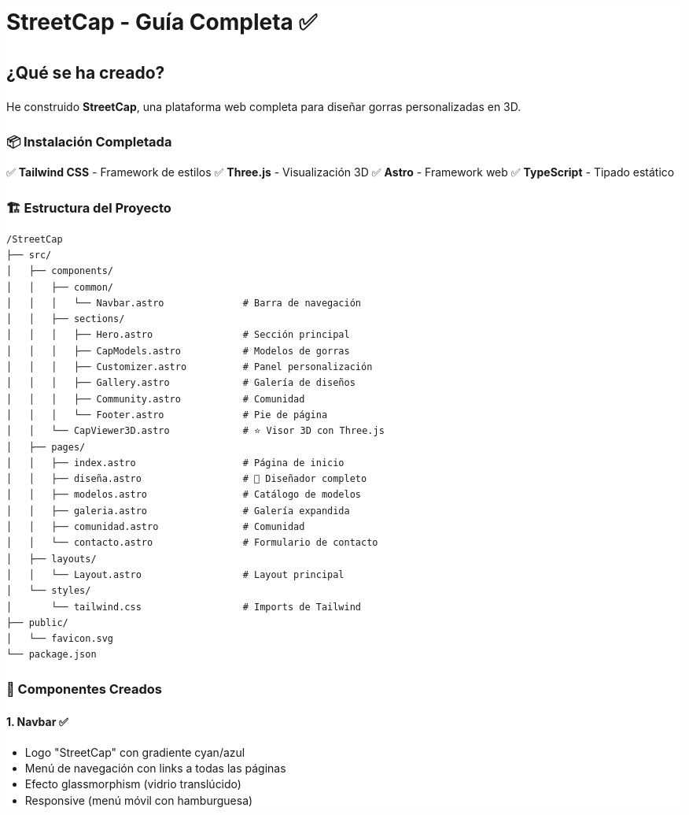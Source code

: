 # StreetCap - Guía Completa ✅

## ¿Qué se ha creado?

He construido **StreetCap**, una plataforma web completa para diseñar gorras personalizadas en 3D.

### 📦 Instalación Completada

✅ **Tailwind CSS** - Framework de estilos
✅ **Three.js** - Visualización 3D
✅ **Astro** - Framework web
✅ **TypeScript** - Tipado estático

### 🏗️ Estructura del Proyecto

```
/StreetCap
├── src/
│   ├── components/
│   │   ├── common/
│   │   │   └── Navbar.astro              # Barra de navegación
│   │   ├── sections/
│   │   │   ├── Hero.astro                # Sección principal
│   │   │   ├── CapModels.astro           # Modelos de gorras
│   │   │   ├── Customizer.astro          # Panel personalización
│   │   │   ├── Gallery.astro             # Galería de diseños
│   │   │   ├── Community.astro           # Comunidad
│   │   │   └── Footer.astro              # Pie de página
│   │   └── CapViewer3D.astro             # ⭐ Visor 3D con Three.js
│   ├── pages/
│   │   ├── index.astro                   # Página de inicio
│   │   ├── diseña.astro                  # 🎨 Diseñador completo
│   │   ├── modelos.astro                 # Catálogo de modelos
│   │   ├── galeria.astro                 # Galería expandida
│   │   ├── comunidad.astro               # Comunidad
│   │   └── contacto.astro                # Formulario de contacto
│   ├── layouts/
│   │   └── Layout.astro                  # Layout principal
│   └── styles/
│       └── tailwind.css                  # Imports de Tailwind
├── public/
│   └── favicon.svg
└── package.json
```

### 🎨 Componentes Creados

#### 1. **Navbar** ✅
- Logo "StreetCap" con gradiente cyan/azul
- Menú de navegación con links a todas las páginas
- Efecto glassmorphism (vidrio translúcido)
- Responsive (menú móvil con hamburguesa)
